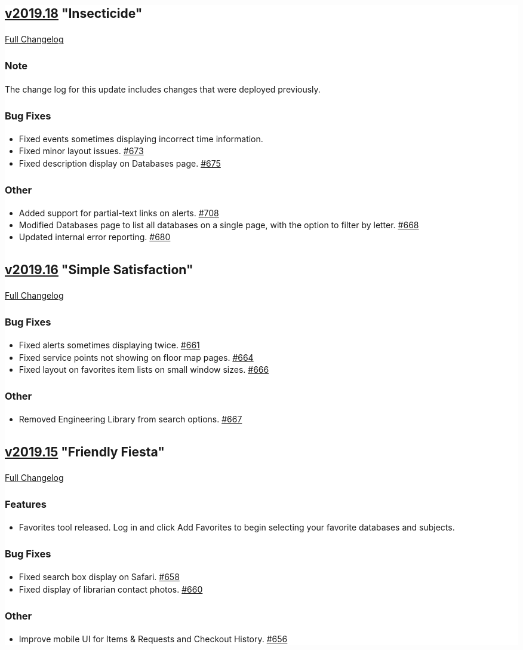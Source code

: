 ## [v2019.18](https://github.com/ndlib/usurper/tree/v2019.18) "Insecticide"
[Full Changelog](https://github.com/ndlib/usurper/compare/v2019.16...v2019.18)

### Note
The change log for this update includes changes that were deployed previously.

### Bug Fixes
- Fixed events sometimes displaying incorrect time information. 
- Fixed minor layout issues. [#673](https://github.com/ndlib/usurper/pull/673)
- Fixed description display on Databases page. [#675](https://github.com/ndlib/usurper/pull/675)

### Other
- Added support for partial-text links on alerts. [#708](https://github.com/ndlib/usurper/pull/708)
- Modified Databases page to list all databases on a single page, with the option to filter by letter. [#668](https://github.com/ndlib/usurper/pull/668)
- Updated internal error reporting. [#680](https://github.com/ndlib/usurper/pull/680)

## [v2019.16](https://github.com/ndlib/usurper/tree/v2019.16) "Simple Satisfaction"
[Full Changelog](https://github.com/ndlib/usurper/compare/v2019.15...v2019.16)

### Bug Fixes
- Fixed alerts sometimes displaying twice. [#661](https://github.com/ndlib/usurper/pull/661)
- Fixed service points not showing on floor map pages. [#664](https://github.com/ndlib/usurper/pull/664)
- Fixed layout on favorites item lists on small window sizes. [#666](https://github.com/ndlib/usurper/pull/666)

### Other
- Removed Engineering Library from search options. [#667](https://github.com/ndlib/usurper/pull/667)

## [v2019.15](https://github.com/ndlib/usurper/tree/v2019.15) "Friendly Fiesta"
[Full Changelog](https://github.com/ndlib/usurper/compare/v2019.14...v2019.15)

### Features
- Favorites tool released. Log in and click Add Favorites to begin selecting your favorite databases and subjects.

### Bug Fixes
- Fixed search box display on Safari. [#658](https://github.com/ndlib/usurper/pull/658)
- Fixed display of librarian contact photos. [#660](https://github.com/ndlib/usurper/pull/660)

### Other
- Improve mobile UI for Items & Requests and Checkout History. [#656](https://github.com/ndlib/usurper/pull/656)
